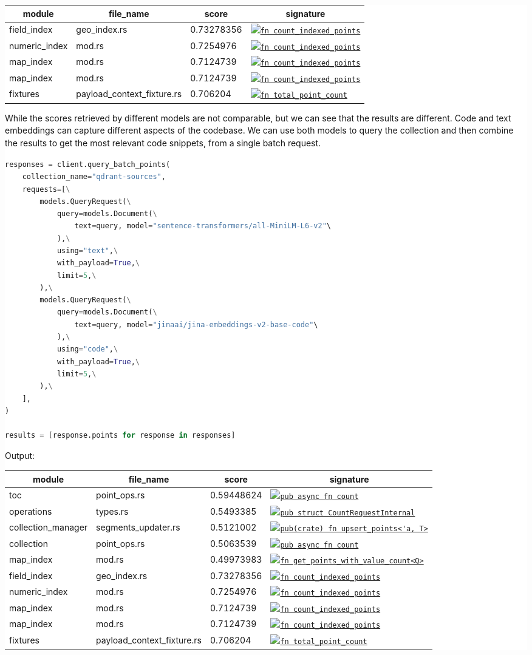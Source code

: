 | module | file\_name | score | signature |
| --- | --- | --- | --- |
| field\_index | geo\_index.rs | 0.73278356 | [![](https://qdrant.tech/documentation/tutorials/code-search/github-mark.png)`fn count_indexed_points`](https://github.com/qdrant/qdrant/blob/7aa164bd2dda1c0fc9bf3a0da42e656c95c2e52a/lib/segment/src/index/field_index/geo_index.rs#L612) |
| numeric\_index | mod.rs | 0.7254976 | [![](https://qdrant.tech/documentation/tutorials/code-search/github-mark.png)`fn count_indexed_points`](https://github.com/qdrant/qdrant/blob/3fbe1cae6cb7f51a0c5bb4b45cfe6749ac76ed59/lib/segment/src/index/field_index/numeric_index/mod.rs#L322) |
| map\_index | mod.rs | 0.7124739 | [![](https://qdrant.tech/documentation/tutorials/code-search/github-mark.png)`fn count_indexed_points`](https://github.com/qdrant/qdrant/blob/3fbe1cae6cb7f51a0c5bb4b45cfe6749ac76ed59/lib/segment/src/index/field_index/map_index/mod.rs#L315) |
| map\_index | mod.rs | 0.7124739 | [![](https://qdrant.tech/documentation/tutorials/code-search/github-mark.png)`fn count_indexed_points`](https://github.com/qdrant/qdrant/blob/3fbe1cae6cb7f51a0c5bb4b45cfe6749ac76ed59/lib/segment/src/index/field_index/map_index/mod.rs#L429) |
| fixtures | payload\_context\_fixture.rs | 0.706204 | [![](https://qdrant.tech/documentation/tutorials/code-search/github-mark.png)`fn total_point_count`](https://github.com/qdrant/qdrant/blob/3fbe1cae6cb7f51a0c5bb4b45cfe6749ac76ed59/lib/segment/src/fixtures/payload_context_fixture.rs#L122) |

While the scores retrieved by different models are not comparable, but we can
see that the results are different. Code and text embeddings can capture
different aspects of the codebase. We can use both models to query the collection
and then combine the results to get the most relevant code snippets, from a single batch request.

```python
responses = client.query_batch_points(
    collection_name="qdrant-sources",
    requests=[\
        models.QueryRequest(\
            query=models.Document(\
                text=query, model="sentence-transformers/all-MiniLM-L6-v2"\
            ),\
            using="text",\
            with_payload=True,\
            limit=5,\
        ),\
        models.QueryRequest(\
            query=models.Document(\
                text=query, model="jinaai/jina-embeddings-v2-base-code"\
            ),\
            using="code",\
            with_payload=True,\
            limit=5,\
        ),\
    ],
)

results = [response.points for response in responses]

```

Output:

| module | file\_name | score | signature |
| --- | --- | --- | --- |
| toc | point\_ops.rs | 0.59448624 | [![](https://qdrant.tech/documentation/tutorials/code-search/github-mark.png)`pub async fn count`](https://github.com/qdrant/qdrant/blob/7aa164bd2dda1c0fc9bf3a0da42e656c95c2e52a/lib/storage/src/content_manager/toc/point_ops.rs#L120) |
| operations | types.rs | 0.5493385 | [![](https://qdrant.tech/documentation/tutorials/code-search/github-mark.png)`pub struct CountRequestInternal`](https://github.com/qdrant/qdrant/blob/7aa164bd2dda1c0fc9bf3a0da42e656c95c2e52a/lib/collection/src/operations/types.rs#L831) |
| collection\_manager | segments\_updater.rs | 0.5121002 | [![](https://qdrant.tech/documentation/tutorials/code-search/github-mark.png)`pub(crate) fn upsert_points<'a, T>`](https://github.com/qdrant/qdrant/blob/7aa164bd2dda1c0fc9bf3a0da42e656c95c2e52a/lib/collection/src/collection_manager/segments_updater.rs#L339) |
| collection | point\_ops.rs | 0.5063539 | [![](https://qdrant.tech/documentation/tutorials/code-search/github-mark.png)`pub async fn count`](https://github.com/qdrant/qdrant/blob/7aa164bd2dda1c0fc9bf3a0da42e656c95c2e52a/lib/collection/src/collection/point_ops.rs#L213) |
| map\_index | mod.rs | 0.49973983 | [![](https://qdrant.tech/documentation/tutorials/code-search/github-mark.png)`fn get_points_with_value_count<Q>`](https://github.com/qdrant/qdrant/blob/7aa164bd2dda1c0fc9bf3a0da42e656c95c2e52a/lib/segment/src/index/field_index/map_index/mod.rs#L88) |
| field\_index | geo\_index.rs | 0.73278356 | [![](https://qdrant.tech/documentation/tutorials/code-search/github-mark.png)`fn count_indexed_points`](https://github.com/qdrant/qdrant/blob/7aa164bd2dda1c0fc9bf3a0da42e656c95c2e52a/lib/segment/src/index/field_index/geo_index.rs#L612) |
| numeric\_index | mod.rs | 0.7254976 | [![](https://qdrant.tech/documentation/tutorials/code-search/github-mark.png)`fn count_indexed_points`](https://github.com/qdrant/qdrant/blob/3fbe1cae6cb7f51a0c5bb4b45cfe6749ac76ed59/lib/segment/src/index/field_index/numeric_index/mod.rs#L322) |
| map\_index | mod.rs | 0.7124739 | [![](https://qdrant.tech/documentation/tutorials/code-search/github-mark.png)`fn count_indexed_points`](https://github.com/qdrant/qdrant/blob/3fbe1cae6cb7f51a0c5bb4b45cfe6749ac76ed59/lib/segment/src/index/field_index/map_index/mod.rs#L315) |
| map\_index | mod.rs | 0.7124739 | [![](https://qdrant.tech/documentation/tutorials/code-search/github-mark.png)`fn count_indexed_points`](https://github.com/qdrant/qdrant/blob/3fbe1cae6cb7f51a0c5bb4b45cfe6749ac76ed59/lib/segment/src/index/field_index/map_index/mod.rs#L429) |
| fixtures | payload\_context\_fixture.rs | 0.706204 | [![](https://qdrant.tech/documentation/tutorials/code-search/github-mark.png)`fn total_point_count`](https://github.com/qdrant/qdrant/blob/3fbe1cae6cb7f51a0c5bb4b45cfe6749ac76ed59/lib/segment/src/fixtures/payload_context_fixture.rs#L122) |
